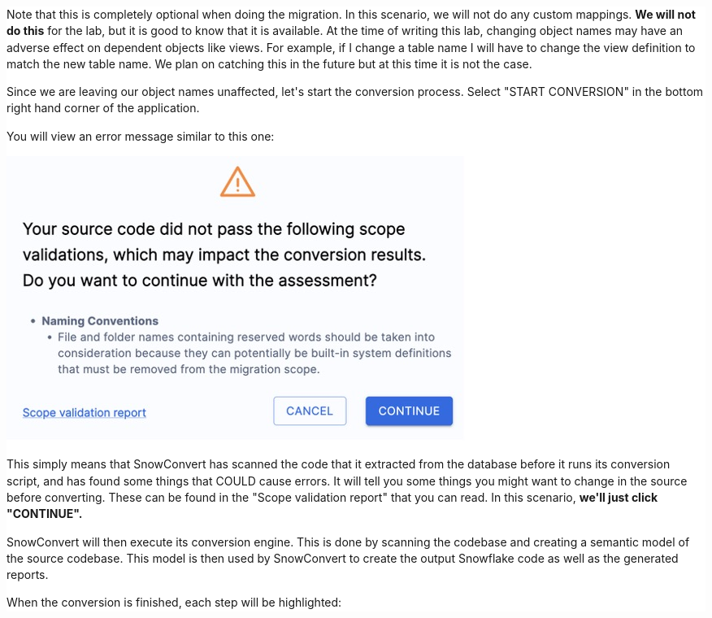 Note that this is completely optional when doing the migration. In this scenario, we will not do any custom mappings. **We will not do this** for the lab, but it is good to know that it is available. At the time of writing this lab, changing object names may have an adverse effect on dependent objects like views. For example, if I change a table name I will have to change the view definition to match the new table name. We plan on catching this in the future but at this time it is not the case.

Since we are leaving our object names unaffected, let's start the conversion process. Select "START CONVERSION" in the bottom right hand corner of the application.

You will view an error message similar to this one:

![Conversion Warning](images/image021.jpg)

This simply means that SnowConvert has scanned the code that it extracted from the database before it runs its conversion script, and has found some things that COULD cause errors. It will tell you some things you might want to change in the source before converting. These can be found in the "Scope validation report" that you can read. In this scenario, **we'll just click "CONTINUE".**

SnowConvert will then execute its conversion engine. This is done by scanning the codebase and creating a semantic model of the source codebase. This model is then used by SnowConvert to create the output Snowflake code as well as the generated reports.

When the conversion is finished, each step will be highlighted:
